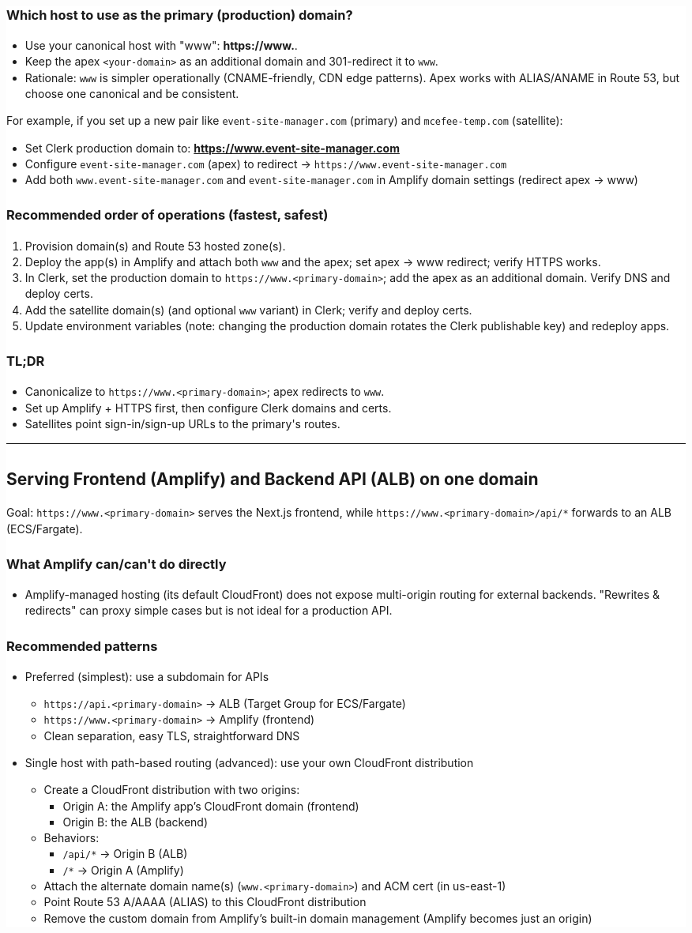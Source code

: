 ### Which host to use as the primary (production) domain?

- Use your canonical host with "www": **https://www.<your-domain>**.
- Keep the apex `<your-domain>` as an additional domain and 301-redirect it to `www`.
- Rationale: `www` is simpler operationally (CNAME-friendly, CDN edge patterns). Apex works with ALIAS/ANAME in Route 53, but choose one canonical and be consistent.

For example, if you set up a new pair like `event-site-manager.com` (primary) and `mcefee-temp.com` (satellite):
- Set Clerk production domain to: **https://www.event-site-manager.com**
- Configure `event-site-manager.com` (apex) to redirect → `https://www.event-site-manager.com`
- Add both `www.event-site-manager.com` and `event-site-manager.com` in Amplify domain settings (redirect apex → www)

### Recommended order of operations (fastest, safest)

1. Provision domain(s) and Route 53 hosted zone(s).
2. Deploy the app(s) in Amplify and attach both `www` and the apex; set apex → www redirect; verify HTTPS works.
3. In Clerk, set the production domain to `https://www.<primary-domain>`; add the apex as an additional domain. Verify DNS and deploy certs.
4. Add the satellite domain(s) (and optional `www` variant) in Clerk; verify and deploy certs.
5. Update environment variables (note: changing the production domain rotates the Clerk publishable key) and redeploy apps.

### TL;DR

- Canonicalize to `https://www.<primary-domain>`; apex redirects to `www`.
- Set up Amplify + HTTPS first, then configure Clerk domains and certs.
- Satellites point sign-in/sign-up URLs to the primary's routes.

---

## Serving Frontend (Amplify) and Backend API (ALB) on one domain

Goal: `https://www.<primary-domain>` serves the Next.js frontend, while `https://www.<primary-domain>/api/*` forwards to an ALB (ECS/Fargate).

### What Amplify can/can't do directly

- Amplify-managed hosting (its default CloudFront) does not expose multi-origin routing for external backends. "Rewrites & redirects" can proxy simple cases but is not ideal for a production API.

### Recommended patterns

- Preferred (simplest): use a subdomain for APIs
  - `https://api.<primary-domain>` → ALB (Target Group for ECS/Fargate)
  - `https://www.<primary-domain>` → Amplify (frontend)
  - Clean separation, easy TLS, straightforward DNS

- Single host with path-based routing (advanced): use your own CloudFront distribution
  - Create a CloudFront distribution with two origins:
    - Origin A: the Amplify app’s CloudFront domain (frontend)
    - Origin B: the ALB (backend)
  - Behaviors:
    - `/api/*` → Origin B (ALB)
    - `/*` → Origin A (Amplify)
  - Attach the alternate domain name(s) (`www.<primary-domain>`) and ACM cert (in us-east-1)
  - Point Route 53 A/AAAA (ALIAS) to this CloudFront distribution
  - Remove the custom domain from Amplify’s built-in domain management (Amplify becomes just an origin)
